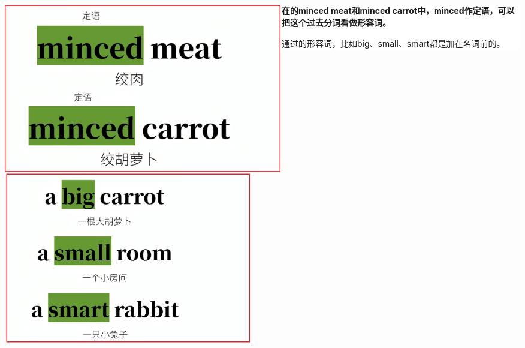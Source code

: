 <img src="pic/11203816359.png" align='left' style="zoom: 50%;" />

<strong>在的minced meat和minced carrot中，minced作定语，可以把这个过去分词看做形容词。</strong>

通过的形容词，比如big、small、smart都是加在名词前的。

<img src="pic/11203936799.png" align='left' style="zoom: 50%;" />

